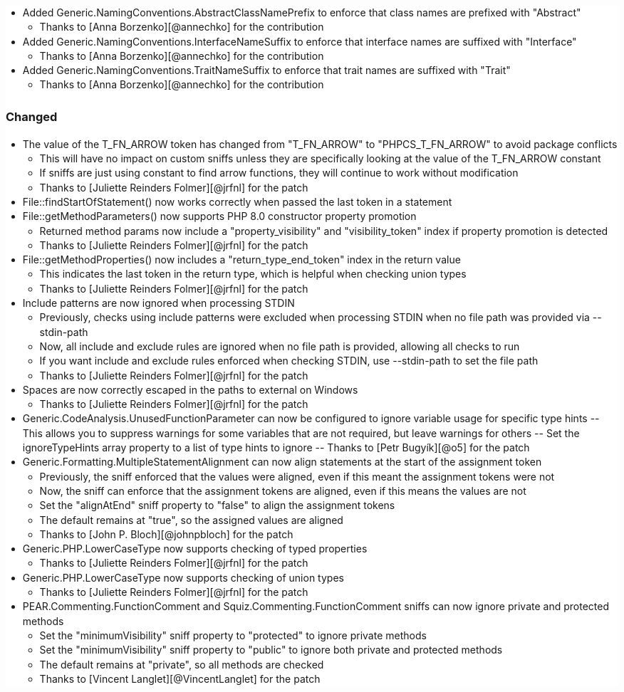 - Added Generic.NamingConventions.AbstractClassNamePrefix to enforce that class names are prefixed with "Abstract"
    - Thanks to [Anna Borzenko][@annechko] for the contribution
- Added Generic.NamingConventions.InterfaceNameSuffix to enforce that interface names are suffixed with "Interface"
    - Thanks to [Anna Borzenko][@annechko] for the contribution
- Added Generic.NamingConventions.TraitNameSuffix to enforce that trait names are suffixed with "Trait"
    - Thanks to [Anna Borzenko][@annechko] for the contribution

### Changed
- The value of the T_FN_ARROW token has changed from "T_FN_ARROW" to "PHPCS_T_FN_ARROW" to avoid package conflicts
    - This will have no impact on custom sniffs unless they are specifically looking at the value of the T_FN_ARROW constant
    - If sniffs are just using constant to find arrow functions, they will continue to work without modification
    - Thanks to [Juliette Reinders Folmer][@jrfnl] for the patch
- File::findStartOfStatement() now works correctly when passed the last token in a statement
- File::getMethodParameters() now supports PHP 8.0 constructor property promotion
    - Returned method params now include a "property_visibility" and "visibility_token" index if property promotion is detected
    - Thanks to [Juliette Reinders Folmer][@jrfnl] for the patch
- File::getMethodProperties() now includes a "return_type_end_token" index in the return value
    - This indicates the last token in the return type, which is helpful when checking union types
    - Thanks to [Juliette Reinders Folmer][@jrfnl] for the patch
- Include patterns are now ignored when processing STDIN
    - Previously, checks using include patterns were excluded when processing STDIN when no file path was provided via --stdin-path
    - Now, all include and exclude rules are ignored when no file path is provided, allowing all checks to run
    - If you want include and exclude rules enforced when checking STDIN, use --stdin-path to set the file path
    - Thanks to [Juliette Reinders Folmer][@jrfnl] for the patch
- Spaces are now correctly escaped in the paths to external on Windows
    - Thanks to [Juliette Reinders Folmer][@jrfnl] for the patch
- Generic.CodeAnalysis.UnusedFunctionParameter can now be configured to ignore variable usage for specific type hints
    -- This allows you to suppress warnings for some variables that are not required, but leave warnings for others
    -- Set the ignoreTypeHints array property to a list of type hints to ignore
    -- Thanks to [Petr Bugyík][@o5] for the patch
- Generic.Formatting.MultipleStatementAlignment can now align statements at the start of the assignment token
    - Previously, the sniff enforced that the values were aligned, even if this meant the assignment tokens were not
    - Now, the sniff can enforce that the assignment tokens are aligned, even if this means the values are not
    - Set the "alignAtEnd" sniff property to "false" to align the assignment tokens
    - The default remains at "true", so the assigned values are aligned
    - Thanks to [John P. Bloch][@johnpbloch] for the patch
- Generic.PHP.LowerCaseType now supports checking of typed properties
    - Thanks to [Juliette Reinders Folmer][@jrfnl] for the patch
- Generic.PHP.LowerCaseType now supports checking of union types
    - Thanks to [Juliette Reinders Folmer][@jrfnl] for the patch
- PEAR.Commenting.FunctionComment and Squiz.Commenting.FunctionComment sniffs can now ignore private and protected methods
    - Set the "minimumVisibility" sniff property to "protected" to ignore private methods
    - Set the "minimumVisibility" sniff property to "public" to ignore both private and protected methods
    - The default remains at "private", so all methods are checked
    - Thanks to [Vincent Langlet][@VincentLanglet] for the patch

[#124]: https://github.com/PHPCSStandards/PHP_CodeSniffer/issues/124
[#150]: https://github.com/PHPCSStandards/PHP_CodeSniffer/issues/150
[#154]: https://github.com/PHPCSStandards/PHP_CodeSniffer/issues/154
[#178]: https://github.com/PHPCSStandards/PHP_CodeSniffer/issues/178
[#205]: https://github.com/PHPCSStandards/PHP_CodeSniffer/issues/205
[#211]: https://github.com/PHPCSStandards/PHP_CodeSniffer/pull/211
[#226]: https://github.com/PHPCSStandards/PHP_CodeSniffer/pull/226
[#2857]: https://github.com/squizlabs/PHP_CodeSniffer/issues/2857
[#3386]: https://github.com/squizlabs/PHP_CodeSniffer/issues/3386
[#3557]: https://github.com/squizlabs/PHP_CodeSniffer/issues/3557
[#3592]: https://github.com/squizlabs/PHP_CodeSniffer/issues/3592
[#3715]: https://github.com/squizlabs/PHP_CodeSniffer/pull/3715
[#3717]: https://github.com/squizlabs/PHP_CodeSniffer/pull/3717
[#3720]: https://github.com/squizlabs/PHP_CodeSniffer/pull/3720
[#3722]: https://github.com/squizlabs/PHP_CodeSniffer/pull/3722
[#3736]: https://github.com/squizlabs/PHP_CodeSniffer/issues/3736
[#3739]: https://github.com/squizlabs/PHP_CodeSniffer/pull/3739
[#3770]: https://github.com/squizlabs/PHP_CodeSniffer/pull/3770
[#3773]: https://github.com/squizlabs/PHP_CodeSniffer/pull/3773
[#3776]: https://github.com/squizlabs/PHP_CodeSniffer/pull/3776
[#3777]: https://github.com/squizlabs/PHP_CodeSniffer/pull/3777
[#3778]: https://github.com/squizlabs/PHP_CodeSniffer/issues/3778
[#3779]: https://github.com/squizlabs/PHP_CodeSniffer/pull/3779
[#3785]: https://github.com/squizlabs/PHP_CodeSniffer/pull/3785
[#3787]: https://github.com/squizlabs/PHP_CodeSniffer/pull/3787
[#3789]: https://github.com/squizlabs/PHP_CodeSniffer/issues/3789
[#3790]: https://github.com/squizlabs/PHP_CodeSniffer/issues/3790
[#3797]: https://github.com/squizlabs/PHP_CodeSniffer/pull/3797
[#3801]: https://github.com/squizlabs/PHP_CodeSniffer/pull/3801
[#3805]: https://github.com/squizlabs/PHP_CodeSniffer/pull/3805
[#3806]: https://github.com/squizlabs/PHP_CodeSniffer/issues/3806
[#3809]: https://github.com/squizlabs/PHP_CodeSniffer/pull/3809
[#3813]: https://github.com/squizlabs/PHP_CodeSniffer/pull/3813
[#3833]: https://github.com/squizlabs/PHP_CodeSniffer/pull/3833
[#3846]: https://github.com/squizlabs/PHP_CodeSniffer/pull/3846
[#3854]: https://github.com/squizlabs/PHP_CodeSniffer/issues/3854
[#3856]: https://github.com/squizlabs/PHP_CodeSniffer/pull/3856
[#3867]: https://github.com/squizlabs/PHP_CodeSniffer/pull/3867
[#3877]: https://github.com/squizlabs/PHP_CodeSniffer/issues/3877
[#3893]: https://github.com/squizlabs/PHP_CodeSniffer/pull/3893
[#3898]: https://github.com/squizlabs/PHP_CodeSniffer/pull/3898
[#3904]: https://github.com/squizlabs/PHP_CodeSniffer/issues/3904
[#3906]: https://github.com/squizlabs/PHP_CodeSniffer/pull/3906
[#3913]: https://github.com/squizlabs/PHP_CodeSniffer/pull/3913